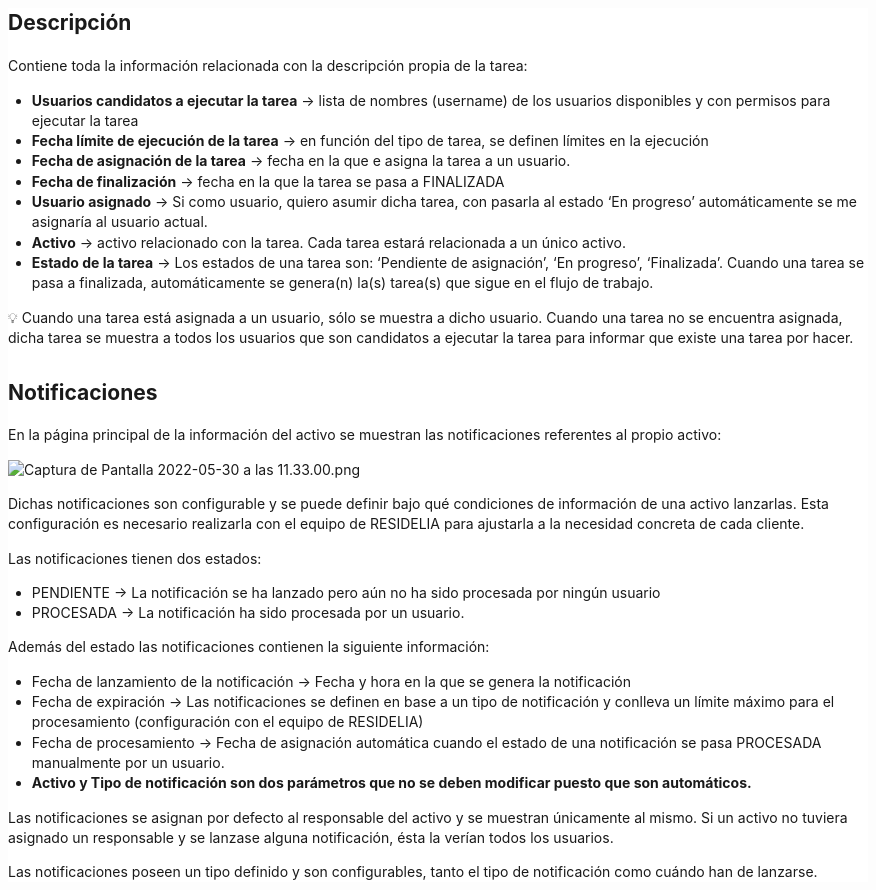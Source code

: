 ## Descripción

Contiene toda la información relacionada con la descripción propia de la tarea:

- **Usuarios candidatos a ejecutar la tarea** → lista de nombres (username) de los usuarios disponibles y con permisos para ejecutar la tarea
- **Fecha límite de ejecución de la tarea** → en función del tipo de tarea, se definen límites en la ejecución
- **Fecha de asignación de la tarea** → fecha en la que e asigna la tarea a un usuario.
- **Fecha de finalización** → fecha en la que la tarea se pasa a FINALIZADA
- **Usuario asignado** → Si como usuario, quiero asumir dicha tarea, con pasarla al estado ‘En progreso’ automáticamente se me asignaría al usuario actual.
- **Activo** → activo relacionado con la tarea. Cada tarea estará relacionada a un único activo.
- **Estado de la tarea** → Los estados de una tarea son: ‘Pendiente de asignación’, ‘En progreso’, ‘Finalizada’. Cuando una tarea se pasa a finalizada, automáticamente se genera(n) la(s) tarea(s) que sigue en el flujo de trabajo.

<aside>
💡 Cuando una tarea está asignada a un usuario, sólo se muestra a dicho usuario. Cuando una  tarea no se encuentra asignada, dicha tarea se muestra a todos los usuarios que son candidatos a ejecutar la tarea para informar que existe una tarea por hacer.

</aside>

## Notificaciones

En la página principal de la información del activo se muestran las notificaciones referentes al propio activo:

![Captura de Pantalla 2022-05-30 a las 11.33.00.png](Saneamiento%20160d647f461a4405b0208765129d2872/Captura_de_Pantalla_2022-05-30_a_las_11.33.00.png)

Dichas notificaciones son configurable y se puede definir bajo qué condiciones de información de una activo lanzarlas. Esta configuración es necesario realizarla con el equipo de RESIDELIA para ajustarla a la necesidad concreta de cada cliente.

Las notificaciones tienen dos estados:

- PENDIENTE → La notificación se ha lanzado pero aún no ha sido procesada por ningún usuario
- PROCESADA → La notificación ha sido procesada por un usuario.

Además del estado las notificaciones contienen la siguiente información:

- Fecha de lanzamiento de la notificación → Fecha y hora en la que se genera la notificación
- Fecha de expiración → Las notificaciones se definen en base a un tipo de notificación y conlleva un límite máximo para el procesamiento (configuración con el equipo de RESIDELIA)
- Fecha de procesamiento → Fecha de asignación automática cuando el estado de una notificación se pasa PROCESADA manualmente por un usuario.
- **Activo y Tipo de notificación son dos parámetros que no se deben modificar puesto que son automáticos.**

Las notificaciones se asignan por defecto al responsable del activo y se muestran únicamente al mismo. Si un activo no tuviera asignado un responsable y se lanzase alguna notificación, ésta la verían todos los usuarios.

Las notificaciones poseen un tipo definido y son configurables, tanto el tipo de notificación como cuándo han de lanzarse.
